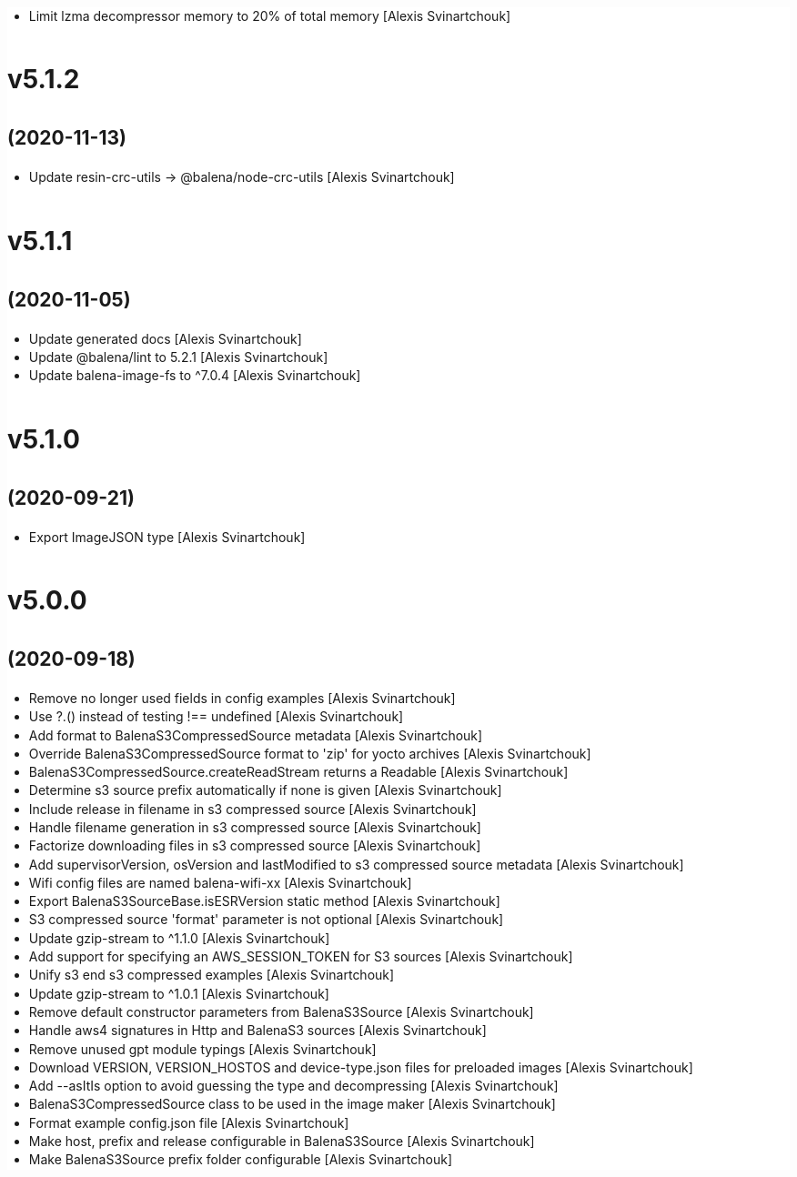 * Limit lzma decompressor memory to 20% of total memory [Alexis Svinartchouk]

# v5.1.2
## (2020-11-13)

* Update resin-crc-utils -> @balena/node-crc-utils [Alexis Svinartchouk]

# v5.1.1
## (2020-11-05)

* Update generated docs [Alexis Svinartchouk]
* Update @balena/lint to 5.2.1 [Alexis Svinartchouk]
* Update balena-image-fs to ^7.0.4 [Alexis Svinartchouk]

# v5.1.0
## (2020-09-21)

* Export ImageJSON type [Alexis Svinartchouk]

# v5.0.0
## (2020-09-18)

* Remove no longer used fields in config examples [Alexis Svinartchouk]
* Use ?.() instead of testing !== undefined [Alexis Svinartchouk]
* Add format to BalenaS3CompressedSource metadata [Alexis Svinartchouk]
* Override BalenaS3CompressedSource format to 'zip' for yocto archives [Alexis Svinartchouk]
* BalenaS3CompressedSource.createReadStream returns a Readable [Alexis Svinartchouk]
* Determine s3 source prefix automatically if none is given [Alexis Svinartchouk]
* Include release in filename in s3 compressed source [Alexis Svinartchouk]
* Handle filename generation in s3 compressed source [Alexis Svinartchouk]
* Factorize downloading files in s3 compressed source [Alexis Svinartchouk]
* Add supervisorVersion, osVersion and lastModified to s3 compressed source metadata [Alexis Svinartchouk]
* Wifi config files are named balena-wifi-xx [Alexis Svinartchouk]
* Export BalenaS3SourceBase.isESRVersion static method [Alexis Svinartchouk]
* S3 compressed source 'format' parameter is not optional [Alexis Svinartchouk]
* Update gzip-stream to ^1.1.0 [Alexis Svinartchouk]
* Add support for specifying an AWS_SESSION_TOKEN for S3 sources [Alexis Svinartchouk]
* Unify s3 end s3 compressed examples [Alexis Svinartchouk]
* Update gzip-stream to ^1.0.1 [Alexis Svinartchouk]
* Remove default constructor parameters from BalenaS3Source [Alexis Svinartchouk]
* Handle aws4 signatures in Http and BalenaS3 sources [Alexis Svinartchouk]
* Remove unused gpt module typings [Alexis Svinartchouk]
* Download VERSION, VERSION_HOSTOS and device-type.json files for preloaded images [Alexis Svinartchouk]
* Add --asItIs option to avoid guessing the type and decompressing [Alexis Svinartchouk]
* BalenaS3CompressedSource class to be used in the image maker [Alexis Svinartchouk]
* Format example config.json file [Alexis Svinartchouk]
* Make host, prefix and release configurable in BalenaS3Source [Alexis Svinartchouk]
* Make BalenaS3Source prefix folder configurable [Alexis Svinartchouk]
